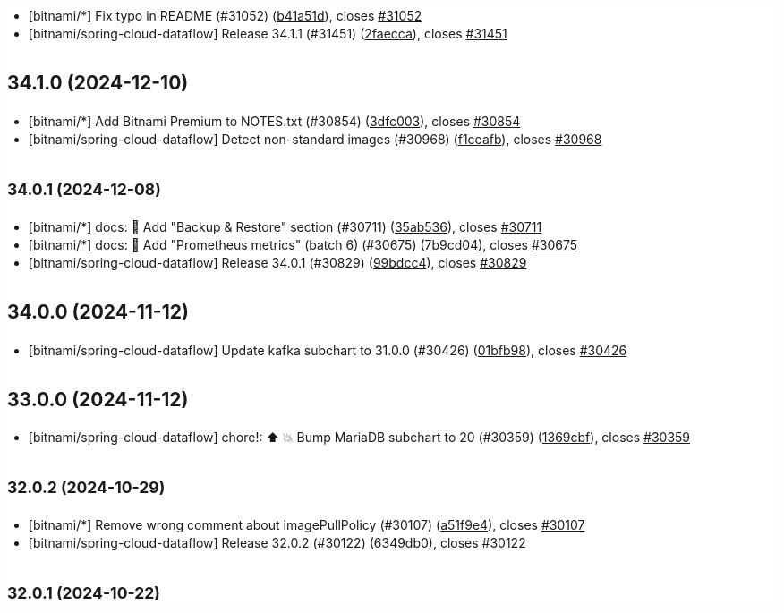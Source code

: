 * [bitnami/*] Fix typo in README (#31052) ([b41a51d](https://github.com/bitnami/charts/commit/b41a51d1bd04841fc108b78d3b8357a5292771c8)), closes [#31052](https://github.com/bitnami/charts/issues/31052)
* [bitnami/spring-cloud-dataflow] Release 34.1.1 (#31451) ([2faecca](https://github.com/bitnami/charts/commit/2faeccac20cff398acfa3036c62140e1cfc70c14)), closes [#31451](https://github.com/bitnami/charts/issues/31451)

## 34.1.0 (2024-12-10)

* [bitnami/*] Add Bitnami Premium to NOTES.txt (#30854) ([3dfc003](https://github.com/bitnami/charts/commit/3dfc00376df6631f0ce54b8d440d477f6caa6186)), closes [#30854](https://github.com/bitnami/charts/issues/30854)
* [bitnami/spring-cloud-dataflow] Detect non-standard images (#30968) ([f1ceafb](https://github.com/bitnami/charts/commit/f1ceafba996e8b44a30abdff8594376a7e3b0399)), closes [#30968](https://github.com/bitnami/charts/issues/30968)

## <small>34.0.1 (2024-12-08)</small>

* [bitnami/*] docs: :memo: Add "Backup & Restore" section (#30711) ([35ab536](https://github.com/bitnami/charts/commit/35ab5363741e7548f4076f04da6e62d10153c60c)), closes [#30711](https://github.com/bitnami/charts/issues/30711)
* [bitnami/*] docs: :memo: Add "Prometheus metrics" (batch 6) (#30675) ([7b9cd04](https://github.com/bitnami/charts/commit/7b9cd04c2ffc730a0d62da787f2d4967c0ede47c)), closes [#30675](https://github.com/bitnami/charts/issues/30675)
* [bitnami/spring-cloud-dataflow] Release 34.0.1 (#30829) ([99bdcc4](https://github.com/bitnami/charts/commit/99bdcc485b97dd97b1e74836d6b32805aab7323f)), closes [#30829](https://github.com/bitnami/charts/issues/30829)

## 34.0.0 (2024-11-12)

* [bitnami/spring-cloud-dataflow] Update kafka subchart to 31.0.0 (#30426) ([01bfb98](https://github.com/bitnami/charts/commit/01bfb98c9b21baf9c18d15ef67e8a116979994e9)), closes [#30426](https://github.com/bitnami/charts/issues/30426)

## 33.0.0 (2024-11-12)

* [bitnami/spring-cloud-dataflow] chore!: :arrow_up: :boom: Bump MariaDB subchart to 20 (#30359) ([1369cbf](https://github.com/bitnami/charts/commit/1369cbfd07e26350d2b4fa91eeeb7c908fd49cca)), closes [#30359](https://github.com/bitnami/charts/issues/30359)

## <small>32.0.2 (2024-10-29)</small>

* [bitnami/*] Remove wrong comment about imagePullPolicy (#30107) ([a51f9e4](https://github.com/bitnami/charts/commit/a51f9e4bb0fbf77199512d35de7ac8abe055d026)), closes [#30107](https://github.com/bitnami/charts/issues/30107)
* [bitnami/spring-cloud-dataflow] Release 32.0.2 (#30122) ([6349db0](https://github.com/bitnami/charts/commit/6349db02cff375314e0278cc3618b33ffb4eafd1)), closes [#30122](https://github.com/bitnami/charts/issues/30122)

## <small>32.0.1 (2024-10-22)</small>
